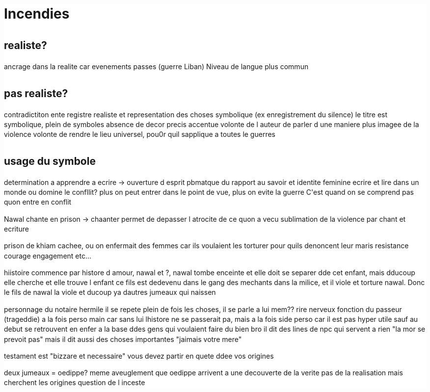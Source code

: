 # Incendies

## realiste?
ancrage dans la realite car evenements passes (guerre Liban)
Niveau de langue plus commun

## pas realiste?
contradictiton ente registre realiste et representation des choses symbolique (ex enregistrement du silence)
le titre est symbolique, plein de symboles
absence de decor precis accentue volonte de l auteur de parler d une maniere plus imagee de la violence
volonte de rendre le lieu universel, pou0r quil sapplique a toutes le guerres

## usage du symbole
determination a apprendre a ecrire -> ouverture d esprit
pbmatque du rapport au savoir et identite feminine
ecrire et lire dans un monde ou domine le confllit? 
plus on peut entrer dans le point de vue, plus on evite la guerre
C'est quand on se comprend pas quon entre en conflit

Nawal chante en prison -> chaanter permet de depasser l atrocite de ce quon a vecu
sublimation de la violence par chant et ecriture

prison de khiam cachee, ou on enfermait des femmes car ils voulaient les torturer pour quils denoncent leur maris
resistance courage engagement etc...

 

hiistoire commence par histore d amour, nawal et ?, nawal tombe enceinte et elle doit se separer dde cet enfant, mais dducoup elle cherche et elle trouve l enfant
ce fils est dedevenu dans le gang des mechants dans la milice, et il viole et torture nawal. Donc le fils de nawal la viole et ducoup ya dautres jumeaux qui naissen


personnage du notaire hermile
   il se repete plein de fois les choses, il se parle a lui mem??
   rire nerveux
   fonction du passeur (trageddie)
   a la fois perso main car sans lui lhistore ne se passerait pa, mais a la fois side perso car il est pas hyper utile sauf au debut
   se retrouvent en enfer a la base ddes gens qui voulaient faire du bien
   bro il dit des lines de npc qui servent a rien "la mor se prevoit pas"
   mais il dit aussi des choses importantes "jaimais votre mere"

testament est "bizzare et necessaire"
   vous devez partir en quete ddee vos origines

deux jumeaux = oedippe?
   meme aveuglement que oedippe
   arrivent a une decouverte de la verite
   pas de la realisation mais cherchent les origines 
   question de l inceste
